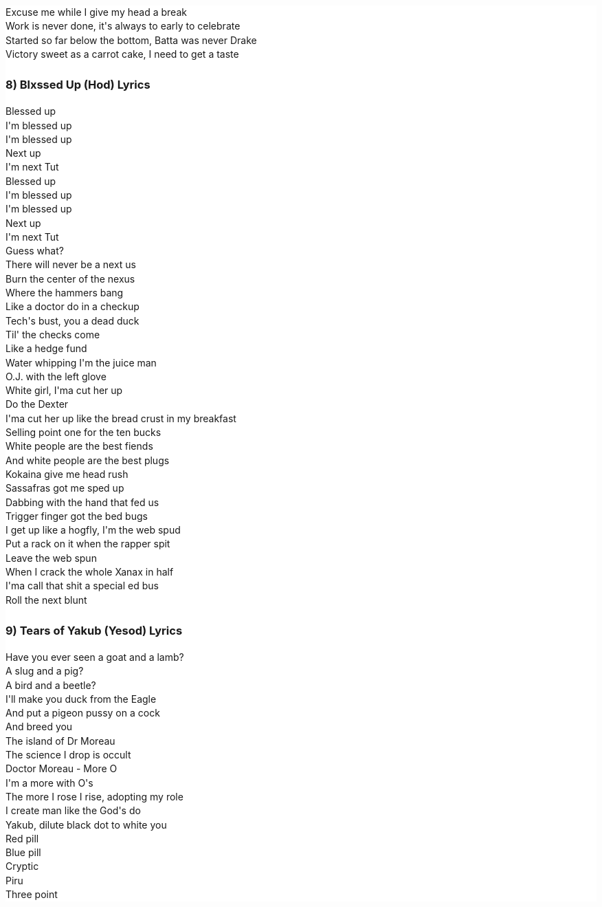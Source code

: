 Excuse me while I give my head a break<br/>
Work is never done, it's always to early to celebrate<br/>
Started so far below the bottom, Batta was never Drake<br/>
Victory sweet as a carrot cake, I need to get a taste<br/>

### 8) Blxssed Up (Hod) Lyrics

Blessed up<br/>
I'm blessed up<br/>
I'm blessed up<br/>
Next up<br/>
I'm next Tut<br/>
Blessed up<br/>
I'm blessed up<br/>
I'm blessed up<br/>
Next up<br/>
I'm next Tut<br/>
Guess what?<br/>
There will never be a next us<br/>
Burn the center of the nexus<br/>
Where the hammers bang<br/>
Like a doctor do in a checkup<br/>
Tech's bust, you a dead duck<br/>
Til' the checks come<br/>
Like a hedge fund<br/>
Water whipping I'm the juice man<br/>
O.J. with the left glove<br/>
White girl, I'ma cut her up<br/>
Do the Dexter<br/>
I'ma cut her up like the bread crust in my breakfast<br/>
Selling point one for the ten bucks<br/>
White people are the best fiends<br/>
And white people are the best plugs<br/>
Kokaina give me head rush<br/>
Sassafras got me sped up<br/>
Dabbing with the hand that fed us<br/>
Trigger finger got the bed bugs<br/>
I get up like a hogfly, I'm the web spud<br/>
Put a rack on it when the rapper spit<br/>
Leave the web spun<br/>
When I crack the whole Xanax in half<br/>
I'ma call that shit a special ed bus<br/>
Roll the next blunt

### 9) Tears of Yakub (Yesod) Lyrics

Have you ever seen a goat and a lamb?<br/>
A slug and a pig?<br/>
A bird and a beetle?<br/>
I'll make you duck from the Eagle<br/>
And put a pigeon pussy on a cock<br/>
And breed you<br/>
The island of Dr Moreau<br/>
The science I drop is occult<br/>
Doctor Moreau - More O<br/>
I'm a more with O's<br/>
The more I rose I rise, adopting my role<br/>
I create man like the God's do<br/>
Yakub, dilute black dot to white you<br/>
Red pill<br/>
Blue pill<br/>
Cryptic<br/>
Piru<br/>
Three point<br/>